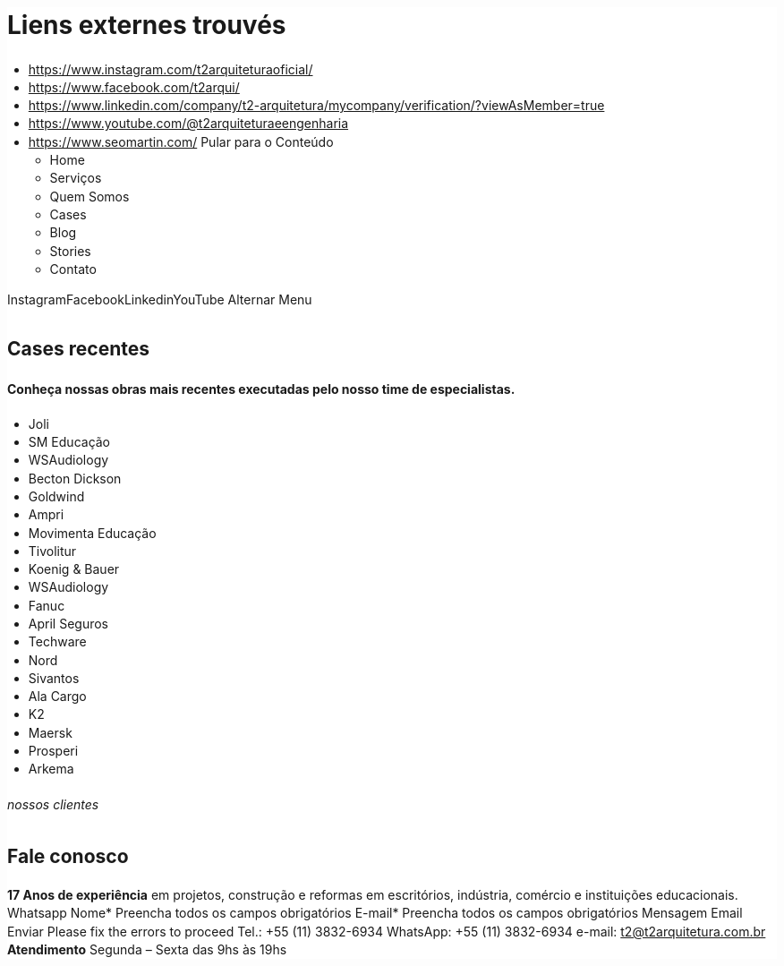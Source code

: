 # Liens externes trouvés
- https://www.instagram.com/t2arquiteturaoficial/
- https://www.facebook.com/t2arqui/
- https://www.linkedin.com/company/t2-arquitetura/mycompany/verification/?viewAsMember=true
- https://www.youtube.com/@t2arquiteturaeengenharia
- https://www.seomartin.com/
Pular para o Conteúdo
  * Home
  * Serviços
  * Quem Somos
  * Cases
  * Blog
  * Stories
  * Contato


InstagramFacebookLinkedinYouTube
Alternar Menu
## Cases recentes
#### Conheça nossas obras mais recentes executadas pelo nosso time de especialistas.
  * Joli
  * SM Educação
  * WSAudiology
  * Becton Dickson
  * Goldwind
  * Ampri
  * Movimenta Educação
  * Tivolitur
  * Koenig & Bauer
  * WSAudiology
  * Fanuc
  * April Seguros
  * Techware
  * Nord
  * Sivantos
  * Ala Cargo
  * K2
  * Maersk
  * Prosperi
  * Arkema


###### nossos clientes
## Fale conosco
**17 Anos de experiência** em projetos, construção e reformas em escritórios, indústria, comércio e instituições educacionais.
Whatsapp
Nome*
Preencha todos os campos obrigatórios
E-mail*
Preencha todos os campos obrigatórios
Mensagem
Email
Enviar
Please fix the errors to proceed
Tel.: +55 (11) 3832-6934
WhatsApp: +55 (11) 3832-6934
e-mail: t2@t2arquitetura.com.br
**Atendimento**
Segunda – Sexta das 9hs às 19hs